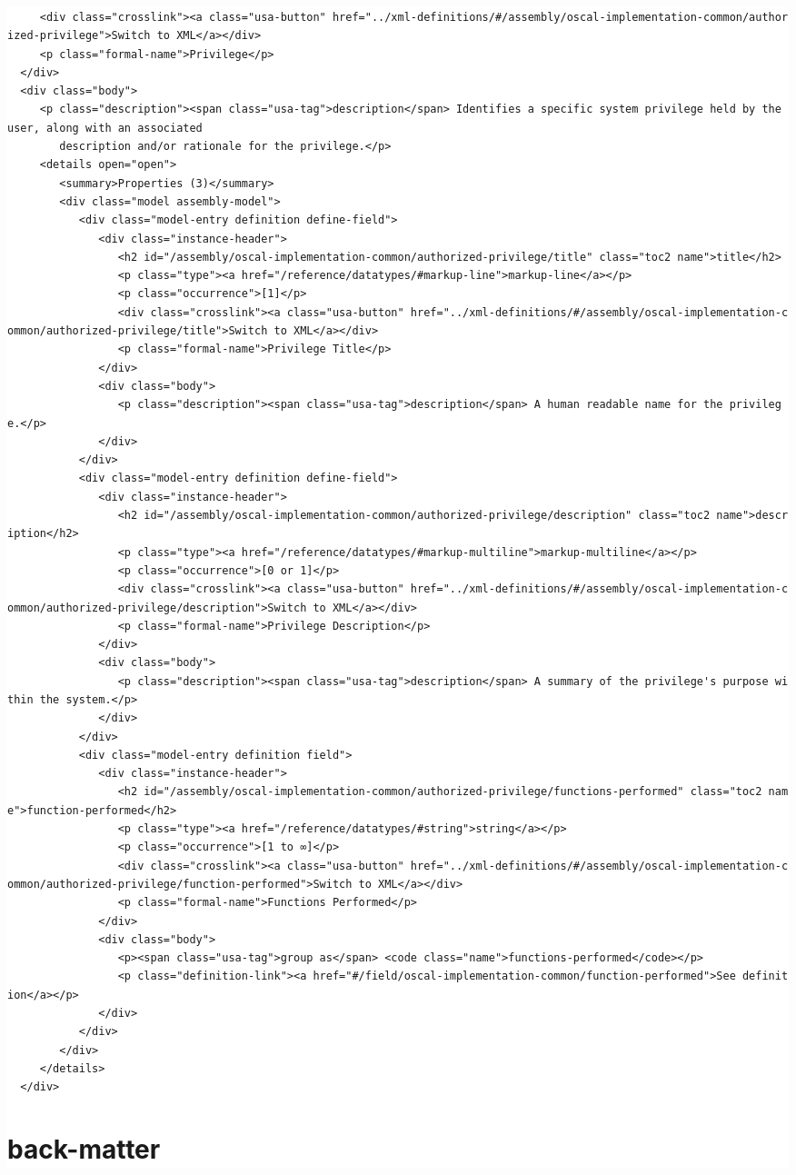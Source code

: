          <div class="crosslink"><a class="usa-button" href="../xml-definitions/#/assembly/oscal-implementation-common/authorized-privilege">Switch to XML</a></div>
         <p class="formal-name">Privilege</p>
      </div>
      <div class="body">
         <p class="description"><span class="usa-tag">description</span> Identifies a specific system privilege held by the user, along with an associated
            description and/or rationale for the privilege.</p>
         <details open="open">
            <summary>Properties (3)</summary>
            <div class="model assembly-model">
               <div class="model-entry definition define-field">
                  <div class="instance-header">
                     <h2 id="/assembly/oscal-implementation-common/authorized-privilege/title" class="toc2 name">title</h2>
                     <p class="type"><a href="/reference/datatypes/#markup-line">markup-line</a></p>
                     <p class="occurrence">[1]</p>
                     <div class="crosslink"><a class="usa-button" href="../xml-definitions/#/assembly/oscal-implementation-common/authorized-privilege/title">Switch to XML</a></div>
                     <p class="formal-name">Privilege Title</p>
                  </div>
                  <div class="body">
                     <p class="description"><span class="usa-tag">description</span> A human readable name for the privilege.</p>
                  </div>
               </div>
               <div class="model-entry definition define-field">
                  <div class="instance-header">
                     <h2 id="/assembly/oscal-implementation-common/authorized-privilege/description" class="toc2 name">description</h2>
                     <p class="type"><a href="/reference/datatypes/#markup-multiline">markup-multiline</a></p>
                     <p class="occurrence">[0 or 1]</p>
                     <div class="crosslink"><a class="usa-button" href="../xml-definitions/#/assembly/oscal-implementation-common/authorized-privilege/description">Switch to XML</a></div>
                     <p class="formal-name">Privilege Description</p>
                  </div>
                  <div class="body">
                     <p class="description"><span class="usa-tag">description</span> A summary of the privilege's purpose within the system.</p>
                  </div>
               </div>
               <div class="model-entry definition field">
                  <div class="instance-header">
                     <h2 id="/assembly/oscal-implementation-common/authorized-privilege/functions-performed" class="toc2 name">function-performed</h2>
                     <p class="type"><a href="/reference/datatypes/#string">string</a></p>
                     <p class="occurrence">[1 to ∞]</p>
                     <div class="crosslink"><a class="usa-button" href="../xml-definitions/#/assembly/oscal-implementation-common/authorized-privilege/function-performed">Switch to XML</a></div>
                     <p class="formal-name">Functions Performed</p>
                  </div>
                  <div class="body">
                     <p><span class="usa-tag">group as</span> <code class="name">functions-performed</code></p>
                     <p class="definition-link"><a href="#/field/oscal-implementation-common/function-performed">See definition</a></p>
                  </div>
               </div>
            </div>
         </details>
      </div>
   </div>
   <div class="model-entry definition define-assembly">
      <div class="definition-header">
         <h1 id="/assembly/oscal-metadata/back-matter" class="toc1 name">back-matter</h1>